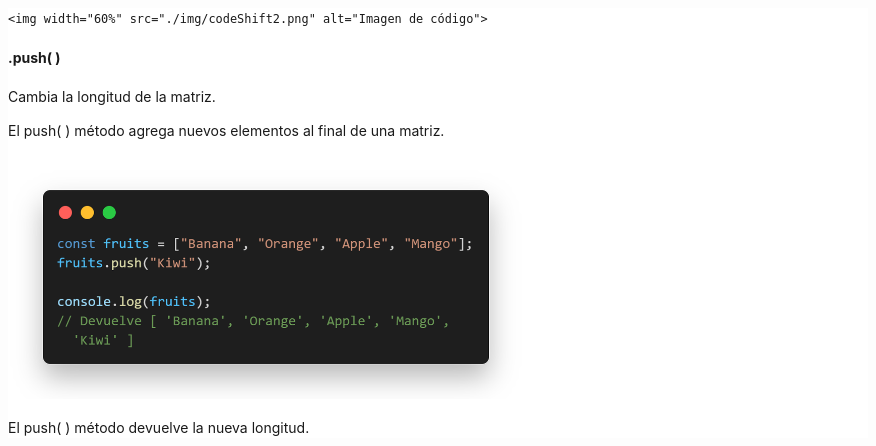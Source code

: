     <img width="60%" src="./img/codeShift2.png" alt="Imagen de código">
  </div>
  
  <div>
    <h4 id="push">.push( )</h4>
    <p>Cambia la longitud de la matriz.</p>
    <p>El push( ) método agrega nuevos elementos al final de una matriz.</p>
    <img width="60%" src="./img/codePush.png" alt="Imagen de código">
    <p>El push( ) método devuelve la nueva longitud.</p>